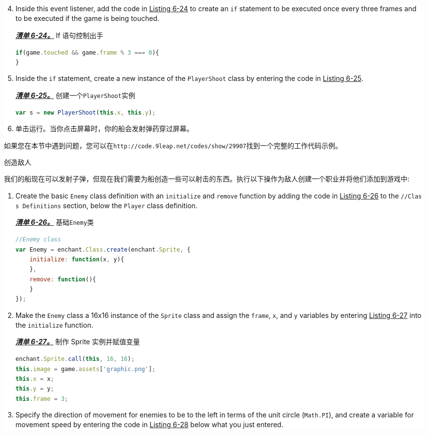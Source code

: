 4.  Inside this event listener, add the code in [Listing 6-24](#list24) to create an `if` statement to be executed once every three frames and to be executed if the game is being touched.

    [***清单 6-24。***](#_list24) If 语句控制出手

    ```js
    if(game.touched && game.frame % 3 === 0){
    }
    ```

5.  Inside the `if` statement, create a new instance of the `PlayerShoot` class by entering the code in [Listing 6-25](#list25).

    [***清单 6-25。***](#_list25) 创建一个`PlayerShoot`实例

    ```js
    var s = new PlayerShoot(this.x, this.y);
    ```

6.  单击运行。当你点击屏幕时，你的船会发射弹药穿过屏幕。

如果您在本节中遇到问题，您可以在`http://code.9leap.net/codes/show/29907`找到一个完整的工作代码示例。

创造敌人

我们的船现在可以发射子弹，但现在我们需要为船创造一些可以射击的东西。执行以下操作为敌人创建一个职业并将他们添加到游戏中:

1.  Create the basic `Enemy` class definition with an `initialize` and `remove` function by adding the code in [Listing 6-26](#list26) to the `//Class Definitions` section, below the `Player` class definition.

    [***清单 6-26。***](#_list26) 基础`Enemy`类

    ```js
    //Enemy class
    var Enemy = enchant.Class.create(enchant.Sprite, {
        initialize: function(x, y){
        },
        remove: function(){
        }
    });
    ```

2.  Make the `Enemy` class a 16x16 instance of the `Sprite` class and assign the `frame`, `x`, and `y` variables by entering [Listing 6-27](#list27) into the `initialize` function.

    [***清单 6-27。***](#_list27) 制作 Sprite 实例并赋值变量

    ```js
    enchant.Sprite.call(this, 16, 16);
    this.image = game.assets['graphic.png'];
    this.x = x;
    this.y = y;
    this.frame = 3;
    ```

3.  Specify the direction of movement for enemies to be to the left in terms of the unit circle (`Math.PI`), and create a variable for movement speed by entering the code in [Listing 6-28](#list28) below what you just entered.
